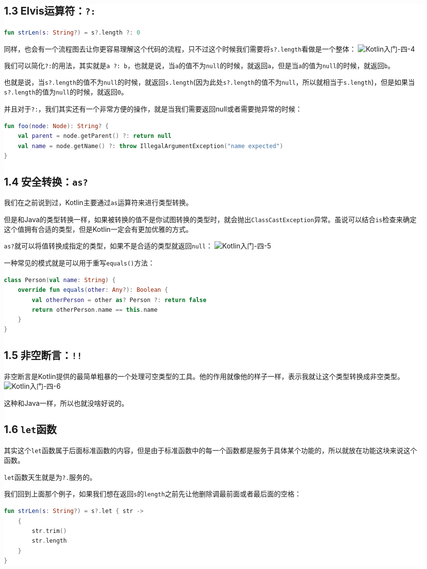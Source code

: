 ## 1.3 Elvis运算符：`?:`
```kotlin
fun strLen(s: String?) = s?.length ?: 0
```

同样，也会有一个流程图去让你更容易理解这个代码的流程，只不过这个时候我们需要将`s?.length`看做是一个整体：
![Kotlin入门-四-4](https://cdn.littlecorgi.top/mweb/2020-06-23/Kotlin%E5%85%A5%E9%97%A8-%E5%9B%9B-4.jpg)

我们可以简化`?:`的用法，其实就是`a ?: b`，也就是说，当`a`的值不为`null`的时候，就返回`a`，但是当`a`的值为`null`的时候，就返回`b`。

也就是说，当`s?.length`的值不为`null`的时候，就返回`s.length`(因为此处`s?.length`的值不为`null`，所以就相当于`s.length`)，但是如果当`s?.length`的值为`null`的时候，就返回`0`。

并且对于`?:`，我们其实还有一个非常方便的操作，就是当我们需要返回null或者需要抛异常的时候：
```kotlin
fun foo(node: Node): String? {
    val parent = node.getParent() ?: return null
    val name = node.getName() ?: throw IllegalArgumentException("name expected")
}
```

## 1.4 安全转换：`as?`
我们在之前说到过，Kotlin主要通过`as`运算符来进行类型转换。

但是和Java的类型转换一样，如果被转换的值不是你试图转换的类型时，就会抛出`ClassCastException`异常。虽说可以结合`is`检查来确定这个值拥有合适的类型，但是Kotlin一定会有更加优雅的方式。

`as?`就可以将值转换成指定的类型，如果不是合适的类型就返回`null`：
![Kotlin入门-四-5](https://cdn.littlecorgi.top/mweb/2020-06-23/Kotlin%E5%85%A5%E9%97%A8-%E5%9B%9B-5.jpg)

一种常见的模式就是可以用于重写`equals()`方法：
```kotlin
class Person(val name: String) {
    override fun equals(other: Any?): Boolean {
        val otherPerson = other as? Person ?: return false
        return otherPerson.name == this.name
    }
}
```

## 1.5 非空断言：`!!`
非空断言是Kotlin提供的最简单粗暴的一个处理可空类型的工具。他的作用就像他的样子一样，表示我就让这个类型转换成非空类型。
![Kotlin入门-四-6](https://cdn.littlecorgi.top/mweb/2020-06-23/Kotlin%E5%85%A5%E9%97%A8-%E5%9B%9B-6.jpg)

这种和Java一样，所以也就没啥好说的。

## 1.6 `let`函数
其实这个`let`函数属于后面标准函数的内容，但是由于标准函数中的每一个函数都是服务于具体某个功能的，所以就放在功能这块来说这个函数。

`let`函数天生就是为`?.`服务的。

我们回到上面那个例子，如果我们想在返回`s`的`length`之前先让他删除调最前面或者最后面的空格：
```kotlin
fun strLen(s: String?) = s?.let { str ->
    {
        str.trim()
        str.length
    }
}
```
